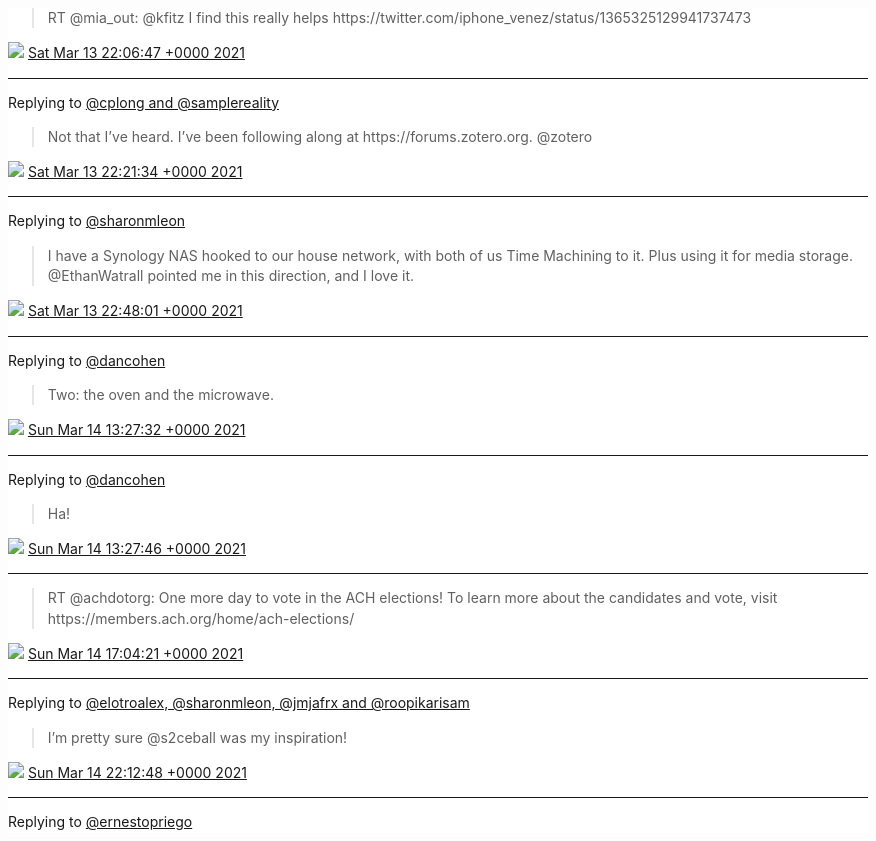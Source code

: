 > RT @mia\_out: @kfitz I find this really helps https://twitter\.com/iphone\_venez/status/1365325129941737473

<img src="../../media/tweet.ico" width="12" /> [Sat Mar 13 22:06:47 +0000 2021](https://twitter.com/kfitz/status/1370858908793847811)

----

Replying to [@cplong and @samplereality](https://twitter.com/cplong/status/1370849348452507650)

> Not that I’ve heard\. I’ve been following along at https://forums\.zotero\.org\. @zotero

<img src="../../media/tweet.ico" width="12" /> [Sat Mar 13 22:21:34 +0000 2021](https://twitter.com/kfitz/status/1370862628009078787)

----

Replying to [@sharonmleon](https://twitter.com/sharonmleon/status/1370865411332395008)

> I have a Synology NAS hooked to our house network, with both of us Time Machining to it\. Plus using it for media storage\. @EthanWatrall pointed me in this direction, and I love it\.

<img src="../../media/tweet.ico" width="12" /> [Sat Mar 13 22:48:01 +0000 2021](https://twitter.com/kfitz/status/1370869286047207425)

----

Replying to [@dancohen](https://twitter.com/dancohen/status/1371081753444687874)

> Two: the oven and the microwave\.

<img src="../../media/tweet.ico" width="12" /> [Sun Mar 14 13:27:32 +0000 2021](https://twitter.com/kfitz/status/1371090620077502466)

----

Replying to [@dancohen](https://twitter.com/dancohen/status/1371082225656205313)

> Ha\!

<img src="../../media/tweet.ico" width="12" /> [Sun Mar 14 13:27:46 +0000 2021](https://twitter.com/kfitz/status/1371090678919335939)

----

> RT @achdotorg: One more day to vote in the ACH elections\!  To learn more about the candidates and vote, visit https://members\.ach\.org/home/ach\-elections/

<img src="../../media/tweet.ico" width="12" /> [Sun Mar 14 17:04:21 +0000 2021](https://twitter.com/kfitz/status/1371145186080919561)

----

Replying to [@elotroalex, @sharonmleon, @jmjafrx and @roopikarisam](https://twitter.com/elotroalex/status/1371219081429389314)

> I’m pretty sure @s2ceball was my inspiration\!

<img src="../../media/tweet.ico" width="12" /> [Sun Mar 14 22:12:48 +0000 2021](https://twitter.com/kfitz/status/1371222810379624456)

----

Replying to [@ernestopriego](https://twitter.com/ernestopriego/status/1371357063578783744)
